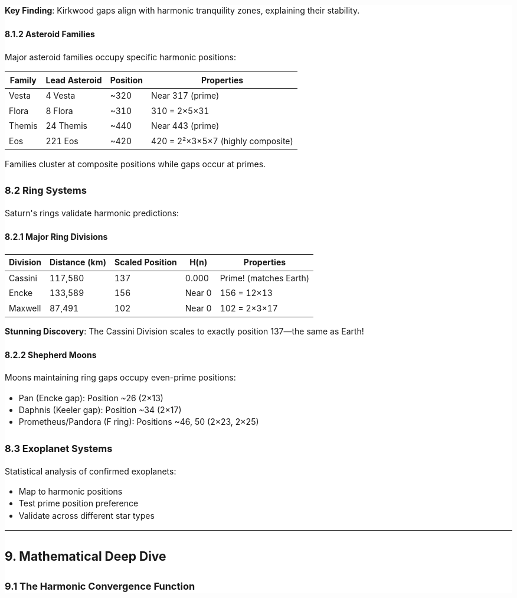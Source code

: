 **Key Finding**: Kirkwood gaps align with harmonic tranquility zones, explaining their stability.

#### 8.1.2 Asteroid Families

Major asteroid families occupy specific harmonic positions:

| Family | Lead Asteroid | Position | Properties |
|--------|---------------|----------|------------|
| Vesta | 4 Vesta | ~320 | Near 317 (prime) |
| Flora | 8 Flora | ~310 | 310 = 2×5×31 |
| Themis | 24 Themis | ~440 | Near 443 (prime) |
| Eos | 221 Eos | ~420 | 420 = 2²×3×5×7 (highly composite) |

Families cluster at composite positions while gaps occur at primes.

### 8.2 Ring Systems

Saturn's rings validate harmonic predictions:

#### 8.2.1 Major Ring Divisions

| Division | Distance (km) | Scaled Position | H(n) | Properties |
|----------|--------------|-----------------|------|------------|
| Cassini | 117,580 | 137 | 0.000 | Prime! (matches Earth) |
| Encke | 133,589 | 156 | Near 0 | 156 = 12×13 |
| Maxwell | 87,491 | 102 | Near 0 | 102 = 2×3×17 |

**Stunning Discovery**: The Cassini Division scales to exactly position 137—the same as Earth!

#### 8.2.2 Shepherd Moons

Moons maintaining ring gaps occupy even-prime positions:
- Pan (Encke gap): Position ~26 (2×13)
- Daphnis (Keeler gap): Position ~34 (2×17)
- Prometheus/Pandora (F ring): Positions ~46, 50 (2×23, 2×25)

### 8.3 Exoplanet Systems

Statistical analysis of confirmed exoplanets:
- Map to harmonic positions
- Test prime position preference
- Validate across different star types

---

## 9. Mathematical Deep Dive

### 9.1 The Harmonic Convergence Function
